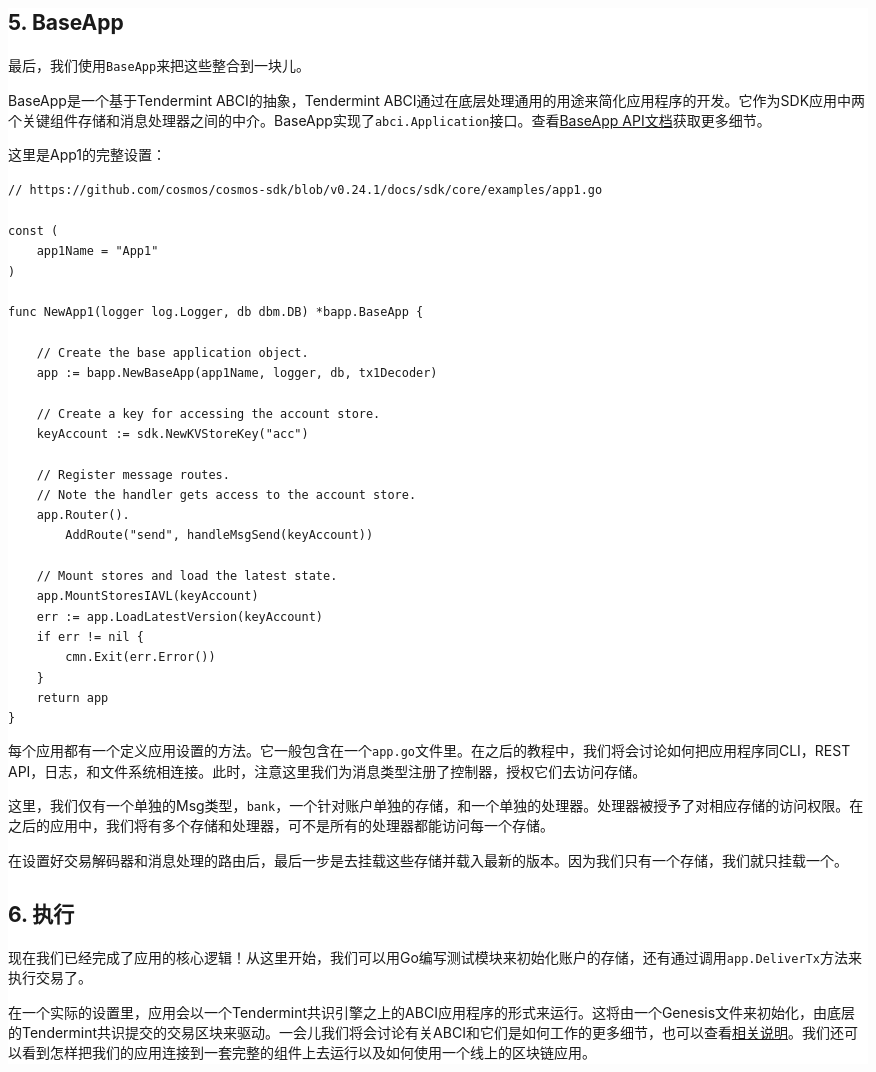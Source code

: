 ## 5. BaseApp
最后，我们使用`BaseApp`来把这些整合到一块儿。

BaseApp是一个基于Tendermint ABCI的抽象，Tendermint ABCI通过在底层处理通用的用途来简化应用程序的开发。它作为SDK应用中两个关键组件存储和消息处理器之间的中介。BaseApp实现了`abci.Application`接口。查看[BaseApp API文档](https://godoc.org/github.com/cosmos/cosmos-sdk/baseapp)获取更多细节。

这里是App1的完整设置：
```
// https://github.com/cosmos/cosmos-sdk/blob/v0.24.1/docs/sdk/core/examples/app1.go

const (
	app1Name = "App1"
)

func NewApp1(logger log.Logger, db dbm.DB) *bapp.BaseApp {

	// Create the base application object.
	app := bapp.NewBaseApp(app1Name, logger, db, tx1Decoder)

	// Create a key for accessing the account store.
	keyAccount := sdk.NewKVStoreKey("acc")

	// Register message routes.
	// Note the handler gets access to the account store.
	app.Router().
		AddRoute("send", handleMsgSend(keyAccount))

	// Mount stores and load the latest state.
	app.MountStoresIAVL(keyAccount)
	err := app.LoadLatestVersion(keyAccount)
	if err != nil {
		cmn.Exit(err.Error())
	}
	return app
}
```

每个应用都有一个定义应用设置的方法。它一般包含在一个`app.go`文件里。在之后的教程中，我们将会讨论如何把应用程序同CLI，REST API，日志，和文件系统相连接。此时，注意这里我们为消息类型注册了控制器，授权它们去访问存储。

这里，我们仅有一个单独的Msg类型，`bank`，一个针对账户单独的存储，和一个单独的处理器。处理器被授予了对相应存储的访问权限。在之后的应用中，我们将有多个存储和处理器，可不是所有的处理器都能访问每一个存储。

在设置好交易解码器和消息处理的路由后，最后一步是去挂载这些存储并载入最新的版本。因为我们只有一个存储，我们就只挂载一个。

## 6. 执行
现在我们已经完成了应用的核心逻辑！从这里开始，我们可以用Go编写测试模块来初始化账户的存储，还有通过调用`app.DeliverTx`方法来执行交易了。

在一个实际的设置里，应用会以一个Tendermint共识引擎之上的ABCI应用程序的形式来运行。这将由一个Genesis文件来初始化，由底层的Tendermint共识提交的交易区块来驱动。一会儿我们将会讨论有关ABCI和它们是如何工作的更多细节，也可以查看[相关说明](https://github.com/tendermint/tendermint/blob/master/docs/abci-spec.md)。我们还可以看到怎样把我们的应用连接到一套完整的组件上去运行以及如何使用一个线上的区块链应用。
